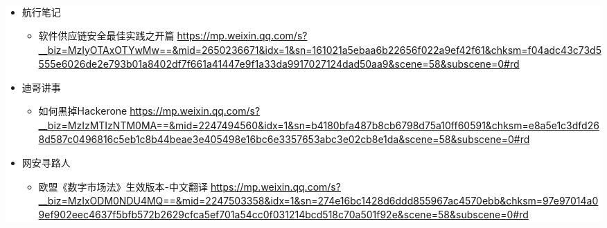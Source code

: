 - 航行笔记
  - 软件供应链安全最佳实践之开篇
https://mp.weixin.qq.com/s?__biz=MzIyOTAxOTYwMw==&mid=2650236671&idx=1&sn=161021a5ebaa6b22656f022a9ef42f61&chksm=f04adc43c73d5555e6026de2e793b01a8402df7f661a41447e9f1a33da9917027124dad50aa9&scene=58&subscene=0#rd

- 迪哥讲事
  - 如何黑掉Hackerone
https://mp.weixin.qq.com/s?__biz=MzIzMTIzNTM0MA==&mid=2247494560&idx=1&sn=b4180bfa487b8cb6798d75a10ff60591&chksm=e8a5e1c3dfd268d587c0496816c5eb1c8b44beae3e405498e16bc6e3357653abc3e02cb8e1da&scene=58&subscene=0#rd

- 网安寻路人
  - 欧盟《数字市场法》生效版本-中文翻译
https://mp.weixin.qq.com/s?__biz=MzIxODM0NDU4MQ==&mid=2247503358&idx=1&sn=274e16bc1428d6ddd855967ac4570ebb&chksm=97e97014a09ef902eec4637f5bfb572b2629cfca5ef701a54cc0f031214bcd518c70a501f92e&scene=58&subscene=0#rd

